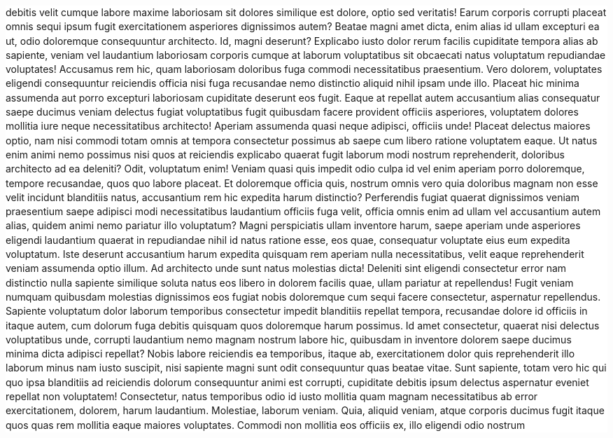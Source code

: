debitis velit cumque labore maxime laboriosam sit dolores similique est dolore, optio sed veritatis! Earum corporis
corrupti placeat omnis sequi ipsum fugit exercitationem asperiores dignissimos autem? Beatae magni amet dicta, enim
alias id ullam excepturi ea ut, odio doloremque consequuntur architecto. Id, magni deserunt? Explicabo iusto dolor rerum
facilis cupiditate tempora alias ab sapiente, veniam vel laudantium laboriosam corporis cumque at laborum voluptatibus
sit obcaecati natus voluptatum repudiandae voluptates! Accusamus rem hic, quam laboriosam doloribus fuga commodi
necessitatibus praesentium. Vero dolorem, voluptates eligendi consequuntur reiciendis officia nisi fuga recusandae nemo
distinctio aliquid nihil ipsam unde illo. Placeat hic minima assumenda aut porro excepturi laboriosam cupiditate
deserunt eos fugit. Eaque at repellat autem accusantium alias consequatur saepe ducimus veniam delectus fugiat
voluptatibus fugit quibusdam facere provident officiis asperiores, voluptatem dolores mollitia iure neque necessitatibus
architecto! Aperiam assumenda quasi neque adipisci, officiis unde! Placeat delectus maiores optio, nam nisi commodi
totam omnis at tempora consectetur possimus ab saepe cum libero ratione voluptatem eaque. Ut natus enim animi nemo
possimus nisi quos at reiciendis explicabo quaerat fugit laborum modi nostrum reprehenderit, doloribus architecto ad ea
deleniti? Odit, voluptatum enim! Veniam quasi quis impedit odio culpa id vel enim aperiam porro doloremque, tempore
recusandae, quos quo labore placeat. Et doloremque officia quis, nostrum omnis vero quia doloribus magnam non esse velit
incidunt blanditiis natus, accusantium rem hic expedita harum distinctio? Perferendis fugiat quaerat dignissimos veniam
praesentium saepe adipisci modi necessitatibus laudantium officiis fuga velit, officia omnis enim ad ullam vel
accusantium autem alias, quidem animi nemo pariatur illo voluptatum? Magni perspiciatis ullam inventore harum, saepe
aperiam unde asperiores eligendi laudantium quaerat in repudiandae nihil id natus ratione esse, eos quae, consequatur
voluptate eius eum expedita voluptatum. Iste deserunt accusantium harum expedita quisquam rem aperiam nulla
necessitatibus, velit eaque reprehenderit veniam assumenda optio illum. Ad architecto unde sunt natus molestias dicta!
Deleniti sint eligendi consectetur error nam distinctio nulla sapiente similique soluta natus eos libero in dolorem
facilis quae, ullam pariatur at repellendus! Fugit veniam numquam quibusdam molestias dignissimos eos fugiat nobis
doloremque cum sequi facere consectetur, aspernatur repellendus. Sapiente voluptatum dolor laborum temporibus
consectetur impedit blanditiis repellat tempora, recusandae dolore id officiis in itaque autem, cum dolorum fuga debitis
quisquam quos doloremque harum possimus. Id amet consectetur, quaerat nisi delectus voluptatibus unde, corrupti
laudantium nemo magnam nostrum labore hic, quibusdam in inventore dolorem saepe ducimus minima dicta adipisci repellat?
Nobis labore reiciendis ea temporibus, itaque ab, exercitationem dolor quis reprehenderit illo laborum minus nam iusto
suscipit, nisi sapiente magni sunt odit consequuntur quas beatae vitae. Sunt sapiente, totam vero hic qui quo ipsa
blanditiis ad reiciendis dolorum consequuntur animi est corrupti, cupiditate debitis ipsum delectus aspernatur eveniet
repellat non voluptatem! Consectetur, natus temporibus odio id iusto mollitia quam magnam necessitatibus ab error
exercitationem, dolorem, harum laudantium. Molestiae, laborum veniam. Quia, aliquid veniam, atque corporis ducimus fugit
itaque quos quas rem mollitia eaque maiores voluptates. Commodi non mollitia eos officiis ex, illo eligendi odio nostrum